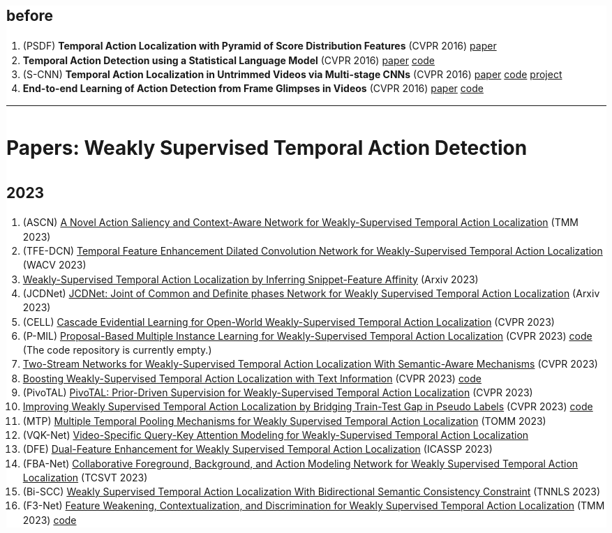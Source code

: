 ## before

1. (PSDF) **Temporal Action Localization with Pyramid of Score Distribution Features** (CVPR 2016) [paper](https://www.zpascal.net/cvpr2016/Yuan_Temporal_Action_Localization_CVPR_2016_paper.pdf)
2. **Temporal Action Detection using a Statistical Language Model** (CVPR 2016) [paper](https://www.zpascal.net/cvpr2016/Richard_Temporal_Action_Detection_CVPR_2016_paper.pdf) [code](https://github.com/alexanderrichard/squirrel)
3. (S-CNN) **Temporal Action Localization in Untrimmed Videos via Multi-stage CNNs** (CVPR 2016) [paper](https://arxiv.org/abs/1601.02129) [code](https://github.com/zhengshou/scnn/) [project](http://www.ee.columbia.edu/ln/dvmm/researchProjects/cdc/scnn.html)
4. **End-to-end Learning of Action Detection from Frame Glimpses in Videos** (CVPR 2016) [paper](https://arxiv.org/abs/1511.06984) [code](https://github.com/syyeung/frameglimpses)

----
# **Papers: Weakly Supervised Temporal Action Detection**

## 2023
1. (ASCN) [A Novel Action Saliency and Context-Aware Network for Weakly-Supervised Temporal Action Localization](https://ieeexplore.ieee.org/abstract/document/10007033) (TMM 2023)
2. (TFE-DCN) [Temporal Feature Enhancement Dilated Convolution Network for Weakly-Supervised Temporal Action Localization](https://openaccess.thecvf.com/content/WACV2023/html/Zhou_Temporal_Feature_Enhancement_Dilated_Convolution_Network_for_Weakly-Supervised_Temporal_Action_WACV_2023_paper.html) (WACV 2023)
3. [Weakly-Supervised Temporal Action Localization by Inferring Snippet-Feature Affinity](https://arxiv.org/abs/2303.12332) (Arxiv 2023)
4. (JCDNet) [JCDNet: Joint of Common and Definite phases Network for Weakly Supervised Temporal Action Localization](https://arxiv.org/abs/2303.17294) (Arxiv 2023)
5. (CELL) [Cascade Evidential Learning for Open-World Weakly-Supervised Temporal Action Localization](https://openaccess.thecvf.com/content/CVPR2023/html/Chen_Cascade_Evidential_Learning_for_Open-World_Weakly-Supervised_Temporal_Action_Localization_CVPR_2023_paper.html) (CVPR 2023)
6. (P-MIL) [Proposal-Based Multiple Instance Learning for Weakly-Supervised Temporal Action Localization](https://openaccess.thecvf.com/content/CVPR2023/html/Ren_Proposal-Based_Multiple_Instance_Learning_for_Weakly-Supervised_Temporal_Action_Localization_CVPR_2023_paper.html) (CVPR 2023) [code](github.com/RenHuan1999/CVPR2023_P-MIL) (The code repository is currently empty.)
7. [Two-Stream Networks for Weakly-Supervised Temporal Action Localization With Semantic-Aware Mechanisms](https://openaccess.thecvf.com/content/CVPR2023/html/Wang_Two-Stream_Networks_for_Weakly-Supervised_Temporal_Action_Localization_With_Semantic-Aware_Mechanisms_CVPR_2023_paper.html) (CVPR 2023)
8. [Boosting Weakly-Supervised Temporal Action Localization with Text Information](https://arxiv.org/abs/2305.00607) (CVPR 2023) [code](https://github.com/lgzlIlIlI/Boosting-WTAL)
9. (PivoTAL) [PivoTAL: Prior-Driven Supervision for Weakly-Supervised Temporal Action Localization](https://openaccess.thecvf.com/content/CVPR2023/html/Rizve_PivoTAL_Prior-Driven_Supervision_for_Weakly-Supervised_Temporal_Action_Localization_CVPR_2023_paper.html) (CVPR 2023)
10. [Improving Weakly Supervised Temporal Action Localization by Bridging Train-Test Gap in Pseudo Labels](https://openaccess.thecvf.com/content/CVPR2023/papers/Zhou_Improving_Weakly_Supervised_Temporal_Action_Localization_by_Bridging_Train-Test_Gap_CVPR_2023_paper.pdf) (CVPR 2023) [code](https://github.com/zhou745/GauFuse_WSTAL)
11. (MTP) [Multiple Temporal Pooling Mechanisms for Weakly Supervised Temporal Action Localization](https://dl.acm.org/doi/10.1145/3567828) (TOMM 2023)
12. (VQK-Net) [Video-Specific Query-Key Attention Modeling for Weakly-Supervised Temporal Action Localization](https://arxiv.org/abs/2305.04186)
13. (DFE) [Dual-Feature Enhancement for Weakly Supervised Temporal Action Localization](https://ieeexplore.ieee.org/abstract/document/10096383) (ICASSP 2023)
14. (FBA-Net) [Collaborative Foreground, Background, and Action Modeling Network for Weakly Supervised Temporal Action Localization](https://ieeexplore.ieee.org/abstract/document/10115434) (TCSVT 2023)
15. (Bi-SCC) [Weakly Supervised Temporal Action Localization With Bidirectional Semantic Consistency Constraint](https://ieeexplore.ieee.org/abstract/document/10115234) (TNNLS 2023)
16. (F3-Net) [Feature Weakening, Contextualization, and Discrimination for Weakly Supervised Temporal Action Localization](https://ieeexplore.ieee.org/abstract/document/10091234) (TMM 2023) [code](https://moniruzzamanmd.github.io/F3-Net/)